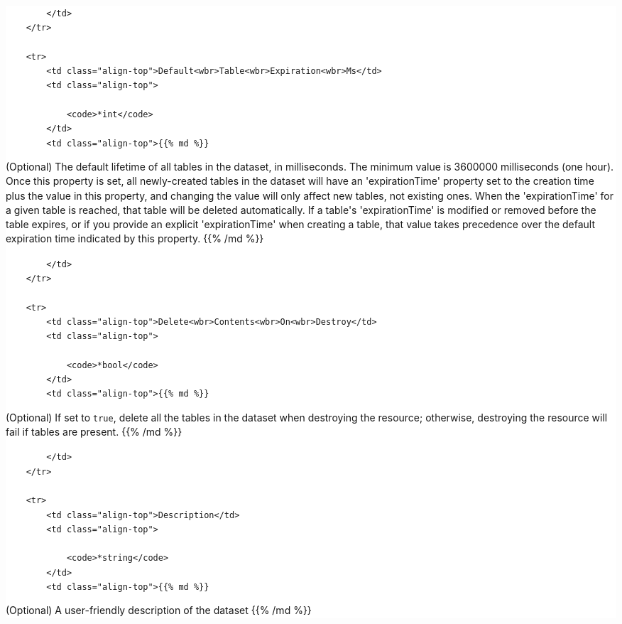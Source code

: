             
            </td>
        </tr>
    
        <tr>
            <td class="align-top">Default<wbr>Table<wbr>Expiration<wbr>Ms</td>
            <td class="align-top">
                
                <code>*int</code>
            </td>
            <td class="align-top">{{% md %}} 
 (Optional)
The default lifetime of all tables in the dataset, in milliseconds. The minimum value is 3600000 milliseconds (one
hour). Once this property is set, all newly-created tables in the dataset will have an &#39;expirationTime&#39; property set to
the creation time plus the value in this property, and changing the value will only affect new tables, not existing
ones. When the &#39;expirationTime&#39; for a given table is reached, that table will be deleted automatically. If a table&#39;s
&#39;expirationTime&#39; is modified or removed before the table expires, or if you provide an explicit &#39;expirationTime&#39; when
creating a table, that value takes precedence over the default expiration time indicated by this property.
 {{% /md %}}

            
            </td>
        </tr>
    
        <tr>
            <td class="align-top">Delete<wbr>Contents<wbr>On<wbr>Destroy</td>
            <td class="align-top">
                
                <code>*bool</code>
            </td>
            <td class="align-top">{{% md %}} 
 (Optional)
If set to `true`, delete all the tables in the
dataset when destroying the resource; otherwise,
destroying the resource will fail if tables are present.
 {{% /md %}}

            
            </td>
        </tr>
    
        <tr>
            <td class="align-top">Description</td>
            <td class="align-top">
                
                <code>*string</code>
            </td>
            <td class="align-top">{{% md %}} 
 (Optional)
A user-friendly description of the dataset
 {{% /md %}}
